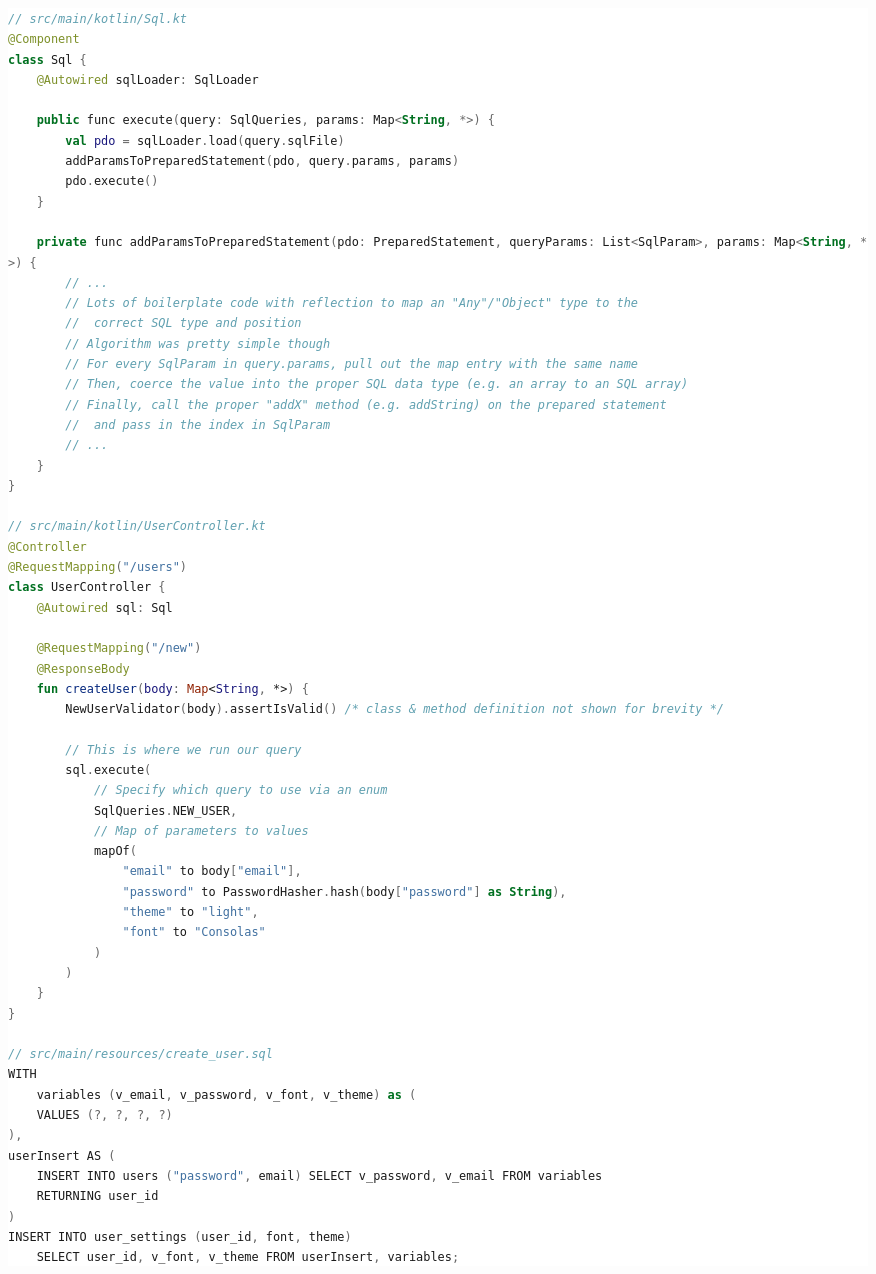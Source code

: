 ```kotlin
// src/main/kotlin/Sql.kt
@Component
class Sql {
    @Autowired sqlLoader: SqlLoader
    
    public func execute(query: SqlQueries, params: Map<String, *>) {
        val pdo = sqlLoader.load(query.sqlFile)
        addParamsToPreparedStatement(pdo, query.params, params)
        pdo.execute()
    }
    
    private func addParamsToPreparedStatement(pdo: PreparedStatement, queryParams: List<SqlParam>, params: Map<String, *>) {
        // ...    
        // Lots of boilerplate code with reflection to map an "Any"/"Object" type to the
        //  correct SQL type and position
        // Algorithm was pretty simple though
        // For every SqlParam in query.params, pull out the map entry with the same name
        // Then, coerce the value into the proper SQL data type (e.g. an array to an SQL array)
        // Finally, call the proper "addX" method (e.g. addString) on the prepared statement
        //  and pass in the index in SqlParam
        // ...
    }
}

// src/main/kotlin/UserController.kt
@Controller
@RequestMapping("/users")
class UserController {
    @Autowired sql: Sql

    @RequestMapping("/new")
    @ResponseBody
    fun createUser(body: Map<String, *>) {
        NewUserValidator(body).assertIsValid() /* class & method definition not shown for brevity */
        
        // This is where we run our query
        sql.execute(
            // Specify which query to use via an enum
            SqlQueries.NEW_USER,
            // Map of parameters to values
            mapOf(
                "email" to body["email"],
                "password" to PasswordHasher.hash(body["password"] as String),
                "theme" to "light",
                "font" to "Consolas"
            )
        )
    }
}

// src/main/resources/create_user.sql
WITH
    variables (v_email, v_password, v_font, v_theme) as (
    VALUES (?, ?, ?, ?)
),
userInsert AS (
    INSERT INTO users ("password", email) SELECT v_password, v_email FROM variables
    RETURNING user_id
)
INSERT INTO user_settings (user_id, font, theme)
    SELECT user_id, v_font, v_theme FROM userInsert, variables;
```